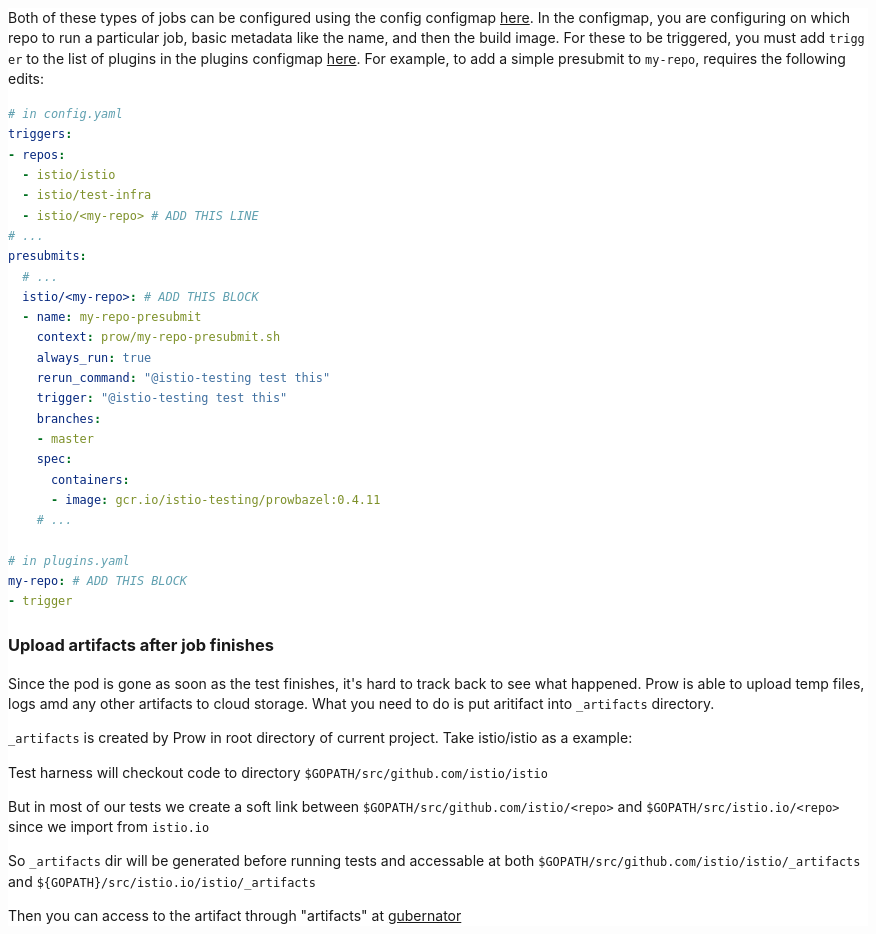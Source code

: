 Both of these types of jobs can be configured using the config configmap [here](./config.yaml). In the configmap, you are configuring on which repo to run a particular job, basic metadata like the name, and then the build image. For these to be triggered, you must add `trigger` to the list of plugins in the plugins configmap [here](./plugins.yaml). For example, to add a simple presubmit to `my-repo`, requires the following edits:

```yaml
# in config.yaml
triggers:
- repos:
  - istio/istio
  - istio/test-infra
  - istio/<my-repo> # ADD THIS LINE
# ...
presubmits:
  # ...
  istio/<my-repo>: # ADD THIS BLOCK
  - name: my-repo-presubmit
    context: prow/my-repo-presubmit.sh
    always_run: true
    rerun_command: "@istio-testing test this"
    trigger: "@istio-testing test this"
    branches:
    - master
    spec:
      containers:
      - image: gcr.io/istio-testing/prowbazel:0.4.11
    # ...

# in plugins.yaml
my-repo: # ADD THIS BLOCK
- trigger
```

### Upload artifacts after job finishes

Since the pod is gone as soon as the test finishes, it's hard to track back to see what happened. Prow is able to upload temp files, logs amd any other artifacts to cloud storage. What you need to do is put aritifact into `_artifacts` directory.

`_artifacts` is created by Prow in root directory of current project. Take istio/istio as a example:

Test harness will checkout code to directory `$GOPATH/src/github.com/istio/istio`

But in most of our tests we create a soft link between `$GOPATH/src/github.com/istio/<repo>` and `$GOPATH/src/istio.io/<repo>` since we import from `istio.io`

So `_artifacts` dir will be generated before running tests and accessable at both `$GOPATH/src/github.com/istio/istio/_artifacts` and `${GOPATH}/src/istio.io/istio/_artifacts`

Then you can access to the artifact through "artifacts" at [gubernator](https://k8s-gubernator.appspot.com/build/istio-prow/pull/istio_istio/1025/e2e-suite-rbac-no_auth/1006/)

